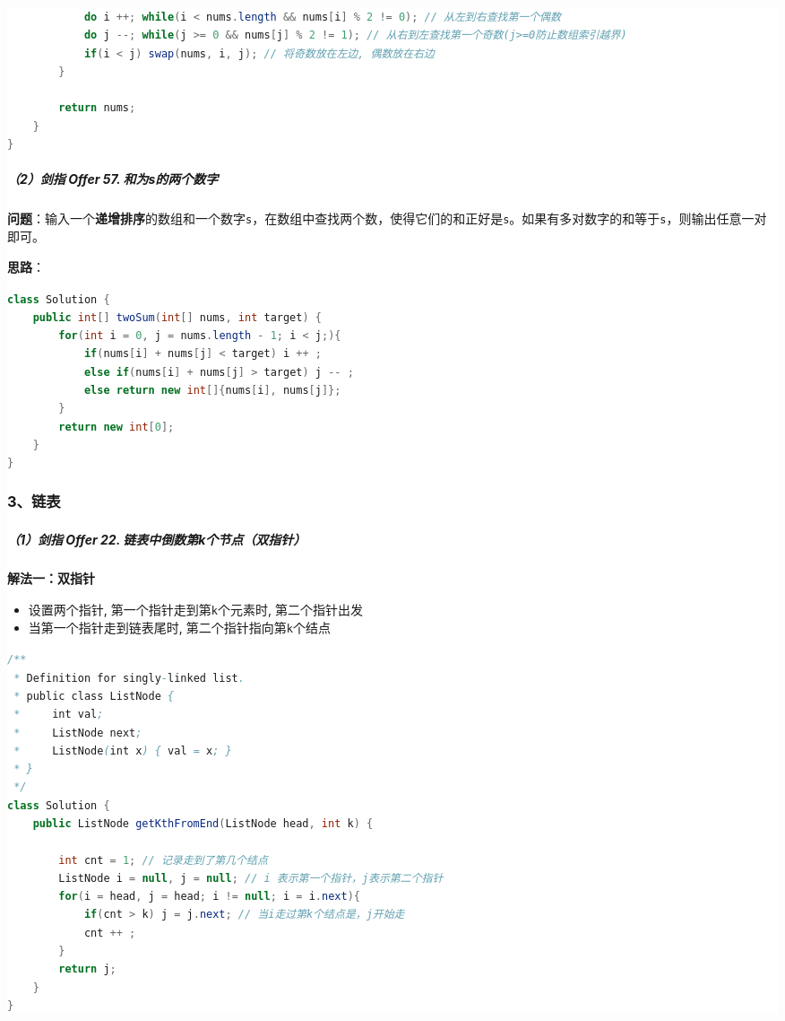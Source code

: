 ```java
            do i ++; while(i < nums.length && nums[i] % 2 != 0); // 从左到右查找第一个偶数
            do j --; while(j >= 0 && nums[j] % 2 != 1); // 从右到左查找第一个奇数(j>=0防止数组索引越界)
            if(i < j) swap(nums, i, j); // 将奇数放在左边, 偶数放在右边
        }

        return nums;
    }
}
```

##### （2）剑指 Offer 57. 和为s的两个数字

**问题**：输入一个**递增排序**的数组和一个数字`s`，在数组中查找两个数，使得它们的和正好是`s`。如果有多对数字的和等于`s`，则输出任意一对即可。

**思路**：

```java
class Solution {
    public int[] twoSum(int[] nums, int target) {
        for(int i = 0, j = nums.length - 1; i < j;){
            if(nums[i] + nums[j] < target) i ++ ;
            else if(nums[i] + nums[j] > target) j -- ;
            else return new int[]{nums[i], nums[j]};
        }
        return new int[0];
    }
}
```



### 3、链表

##### （1）剑指 Offer 22. 链表中倒数第k个节点（双指针）

**解法一：双指针**

- 设置两个指针, 第一个指针走到第`k`个元素时, 第二个指针出发
- 当第一个指针走到链表尾时, 第二个指针指向第`k`个结点

```java
/**
 * Definition for singly-linked list.
 * public class ListNode {
 *     int val;
 *     ListNode next;
 *     ListNode(int x) { val = x; }
 * }
 */
class Solution {
    public ListNode getKthFromEnd(ListNode head, int k) {
        
        int cnt = 1; // 记录走到了第几个结点
        ListNode i = null, j = null; // i 表示第一个指针，j表示第二个指针
        for(i = head, j = head; i != null; i = i.next){
            if(cnt > k) j = j.next; // 当i走过第k个结点是，j开始走
            cnt ++ ;
        }
        return j;
    }
}
```
